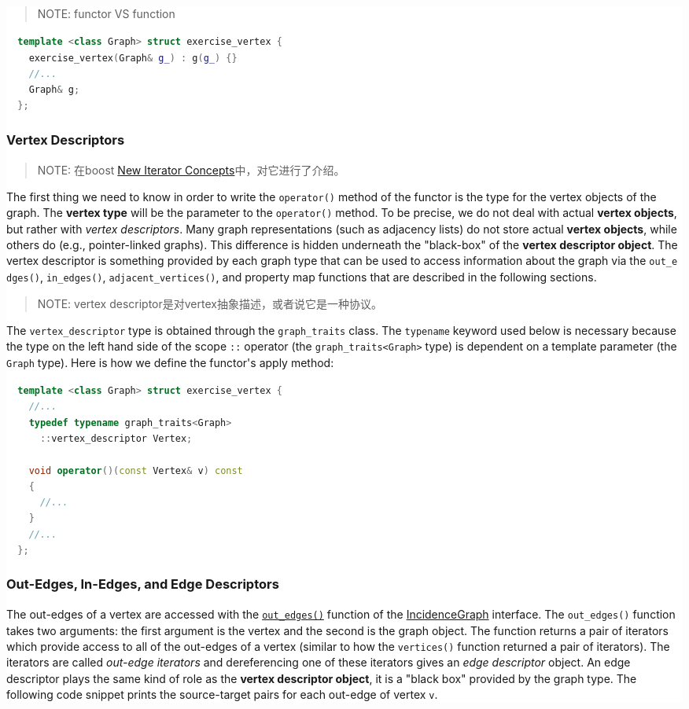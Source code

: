 > NOTE: functor VS function

```c++
  template <class Graph> struct exercise_vertex {
    exercise_vertex(Graph& g_) : g(g_) {}
    //...
    Graph& g;
  };
```



### Vertex Descriptors

> NOTE: 在boost [New Iterator Concepts](https://www.boost.org/doc/libs/1_73_0/libs/iterator/doc/new-iter-concepts.html)中，对它进行了介绍。

The first thing we need to know in order to write the `operator()` method of the functor is the type for the vertex objects of the graph. The **vertex type** will be the parameter to the `operator()` method. To be precise, we do not deal with actual **vertex objects**, but rather with *vertex descriptors*. Many graph representations (such as adjacency lists) do not store actual **vertex objects**, while others do (e.g., pointer-linked graphs). This difference is hidden underneath the "black-box" of the **vertex descriptor object**. The vertex descriptor is something provided by each graph type that can be used to access information about the graph via the `out_edges()`, `in_edges()`, `adjacent_vertices()`, and property map functions that are described in the following sections. 

> NOTE: vertex descriptor是对vertex抽象描述，或者说它是一种协议。

The `vertex_descriptor` type is obtained through the `graph_traits` class. The `typename` keyword used below is necessary because the type on the left hand side of the scope `::` operator (the `graph_traits<Graph>` type) is dependent on a template parameter (the `Graph` type). Here is how we define the functor's apply method:

 

```c++
  template <class Graph> struct exercise_vertex {
    //...
    typedef typename graph_traits<Graph>
      ::vertex_descriptor Vertex;

    void operator()(const Vertex& v) const
    {
      //...
    }
    //...
  };
```

### Out-Edges, In-Edges, and Edge Descriptors

The out-edges of a vertex are accessed with the [`out_edges()`](IncidenceGraph.html#sec:out-edges) function of the [IncidenceGraph](IncidenceGraph.html) interface. The `out_edges()` function takes two arguments: the first argument is the vertex and the second is the graph object. The function returns a pair of iterators which provide access to all of the out-edges of a vertex (similar to how the `vertices()` function returned a pair of iterators). The iterators are called *out-edge iterators* and dereferencing one of these iterators gives an *edge descriptor* object. An edge descriptor plays the same kind of role as the **vertex descriptor object**, it is a "black box" provided by the graph type. The following code snippet prints the source-target pairs for each out-edge of vertex `v`.
